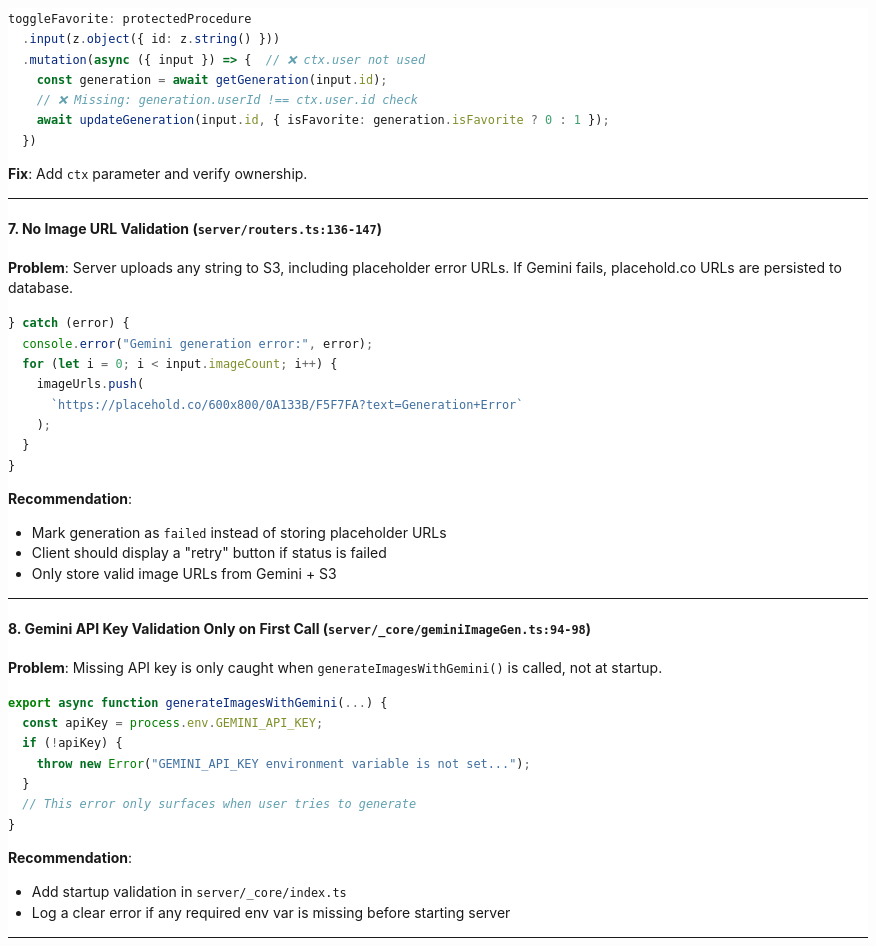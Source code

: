```typescript
toggleFavorite: protectedProcedure
  .input(z.object({ id: z.string() }))
  .mutation(async ({ input }) => {  // ❌ ctx.user not used
    const generation = await getGeneration(input.id);
    // ❌ Missing: generation.userId !== ctx.user.id check
    await updateGeneration(input.id, { isFavorite: generation.isFavorite ? 0 : 1 });
  })
```

**Fix**: Add `ctx` parameter and verify ownership.

---

#### 7. **No Image URL Validation** (`server/routers.ts:136-147`)
**Problem**: Server uploads any string to S3, including placeholder error URLs. If Gemini fails, placehold.co URLs are persisted to database.

```typescript
} catch (error) {
  console.error("Gemini generation error:", error);
  for (let i = 0; i < input.imageCount; i++) {
    imageUrls.push(
      `https://placehold.co/600x800/0A133B/F5F7FA?text=Generation+Error`
    );
  }
}
```

**Recommendation**:
- Mark generation as `failed` instead of storing placeholder URLs
- Client should display a "retry" button if status is failed
- Only store valid image URLs from Gemini + S3

---

#### 8. **Gemini API Key Validation Only on First Call** (`server/_core/geminiImageGen.ts:94-98`)
**Problem**: Missing API key is only caught when `generateImagesWithGemini()` is called, not at startup.

```typescript
export async function generateImagesWithGemini(...) {
  const apiKey = process.env.GEMINI_API_KEY;
  if (!apiKey) {
    throw new Error("GEMINI_API_KEY environment variable is not set...");
  }
  // This error only surfaces when user tries to generate
}
```

**Recommendation**:
- Add startup validation in `server/_core/index.ts`
- Log a clear error if any required env var is missing before starting server

---